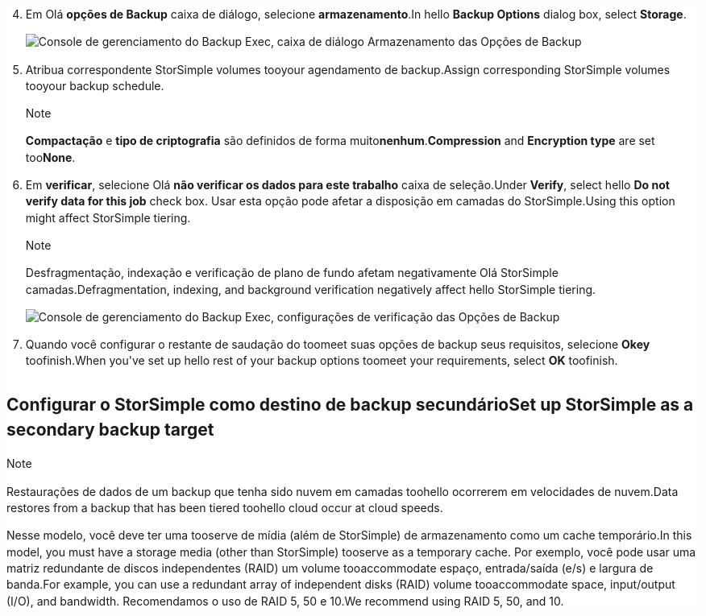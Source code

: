 4.  <span data-ttu-id="a63e5-380">Em Olá **opções de Backup** caixa de diálogo, selecione **armazenamento**.</span><span class="sxs-lookup"><span data-stu-id="a63e5-380">In hello **Backup Options** dialog box, select **Storage**.</span></span>

    ![Console de gerenciamento do Backup Exec, caixa de diálogo Armazenamento das Opções de Backup](./media/storsimple-configure-backup-target-using-backup-exec/image16.png)

5.  <span data-ttu-id="a63e5-382">Atribua correspondente StorSimple volumes tooyour agendamento de backup.</span><span class="sxs-lookup"><span data-stu-id="a63e5-382">Assign corresponding StorSimple volumes tooyour backup schedule.</span></span>

    > [!NOTE]
    > <span data-ttu-id="a63e5-383">**Compactação** e **tipo de criptografia** são definidos de forma muito**nenhum**.</span><span class="sxs-lookup"><span data-stu-id="a63e5-383">**Compression** and **Encryption type** are set too**None**.</span></span>

6.  <span data-ttu-id="a63e5-384">Em **verificar**, selecione Olá **não verificar os dados para este trabalho** caixa de seleção.</span><span class="sxs-lookup"><span data-stu-id="a63e5-384">Under **Verify**, select hello **Do not verify data for this job** check box.</span></span> <span data-ttu-id="a63e5-385">Usar esta opção pode afetar a disposição em camadas do StorSimple.</span><span class="sxs-lookup"><span data-stu-id="a63e5-385">Using this option might affect StorSimple tiering.</span></span>

    > [!NOTE]
    > <span data-ttu-id="a63e5-386">Desfragmentação, indexação e verificação de plano de fundo afetam negativamente Olá StorSimple camadas.</span><span class="sxs-lookup"><span data-stu-id="a63e5-386">Defragmentation, indexing, and background verification negatively affect hello StorSimple tiering.</span></span>

    ![Console de gerenciamento do Backup Exec, configurações de verificação das Opções de Backup](./media/storsimple-configure-backup-target-using-backup-exec/image17.png)

7.  <span data-ttu-id="a63e5-388">Quando você configurar o restante de saudação do toomeet suas opções de backup seus requisitos, selecione **Okey** toofinish.</span><span class="sxs-lookup"><span data-stu-id="a63e5-388">When you've set up hello rest of your backup options toomeet your requirements, select **OK** toofinish.</span></span>

## <a name="set-up-storsimple-as-a-secondary-backup-target"></a><span data-ttu-id="a63e5-389">Configurar o StorSimple como destino de backup secundário</span><span class="sxs-lookup"><span data-stu-id="a63e5-389">Set up StorSimple as a secondary backup target</span></span>

> [!NOTE]
><span data-ttu-id="a63e5-390">Restaurações de dados de um backup que tenha sido nuvem em camadas toohello ocorrerem em velocidades de nuvem.</span><span class="sxs-lookup"><span data-stu-id="a63e5-390">Data restores from a backup that has been tiered toohello cloud occur at cloud speeds.</span></span>

<span data-ttu-id="a63e5-391">Nesse modelo, você deve ter uma tooserve de mídia (além de StorSimple) de armazenamento como um cache temporário.</span><span class="sxs-lookup"><span data-stu-id="a63e5-391">In this model, you must have a storage media (other than StorSimple) tooserve as a temporary cache.</span></span> <span data-ttu-id="a63e5-392">Por exemplo, você pode usar uma matriz redundante de discos independentes (RAID) um volume tooaccommodate espaço, entrada/saída (e/s) e largura de banda.</span><span class="sxs-lookup"><span data-stu-id="a63e5-392">For example, you can use a redundant array of independent disks (RAID) volume tooaccommodate space, input/output (I/O), and bandwidth.</span></span> <span data-ttu-id="a63e5-393">Recomendamos o uso de RAID 5, 50 e 10.</span><span class="sxs-lookup"><span data-stu-id="a63e5-393">We recommend using RAID 5, 50, and 10.</span></span>
